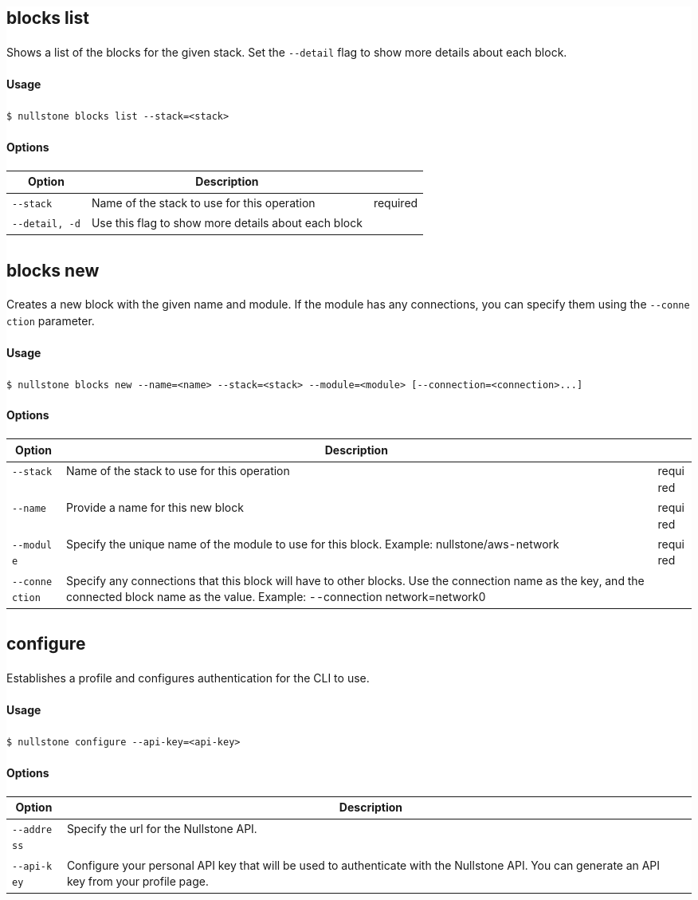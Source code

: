 
## blocks list
Shows a list of the blocks for the given stack. Set the `--detail` flag to show more details about each block.

#### Usage
```shell
$ nullstone blocks list --stack=<stack>
```

#### Options
| Option | Description | |
| --- | --- | --- |
| `--stack` | Name of the stack to use for this operation | required |
| `--detail, -d` | Use this flag to show more details about each block |  |


## blocks new
Creates a new block with the given name and module. If the module has any connections, you can specify them using the `--connection` parameter.

#### Usage
```shell
$ nullstone blocks new --name=<name> --stack=<stack> --module=<module> [--connection=<connection>...]
```

#### Options
| Option | Description | |
| --- | --- | --- |
| `--stack` | Name of the stack to use for this operation | required |
| `--name` | Provide a name for this new block | required |
| `--module` | Specify the unique name of the module to use for this block. Example: nullstone/aws-network | required |
| `--connection` | Specify any connections that this block will have to other blocks. Use the connection name as the key, and the connected block name as the value. Example: --connection network=network0 |  |


## configure
Establishes a profile and configures authentication for the CLI to use.

#### Usage
```shell
$ nullstone configure --api-key=<api-key>
```

#### Options
| Option | Description | |
| --- | --- | --- |
| `--address` | Specify the url for the Nullstone API. |  |
| `--api-key` | Configure your personal API key that will be used to authenticate with the Nullstone API. You can generate an API key from your profile page. |  |
